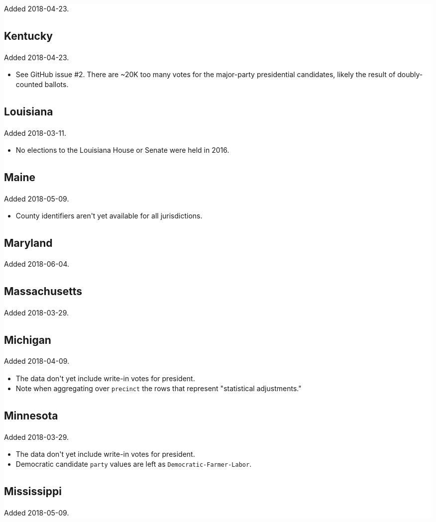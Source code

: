 Added 2018-04-23.


## Kentucky

Added 2018-04-23.

  - See GitHub issue \#2. There are ~20K too many votes for the major-party
presidential candidates, likely the result of doubly-counted ballots.


## Louisiana

Added 2018-03-11.

  - No elections to the Louisiana House or Senate were held in 2016.


## Maine

Added 2018-05-09.

  - County identifiers aren't yet available for all jurisdictions.


## Maryland

Added 2018-06-04.


## Massachusetts

Added 2018-03-29.


## Michigan

Added 2018-04-09.

  - The data don't yet include write-in votes for president.
  - Note when aggregating over `precinct` the rows that represent "statistical
adjustments."


## Minnesota

Added 2018-03-29.

  - The data don't yet include write-in votes for president.
  - Democratic candidate `party` values are left as `Democratic-Farmer-Labor`.


## Mississippi

Added 2018-05-09.
